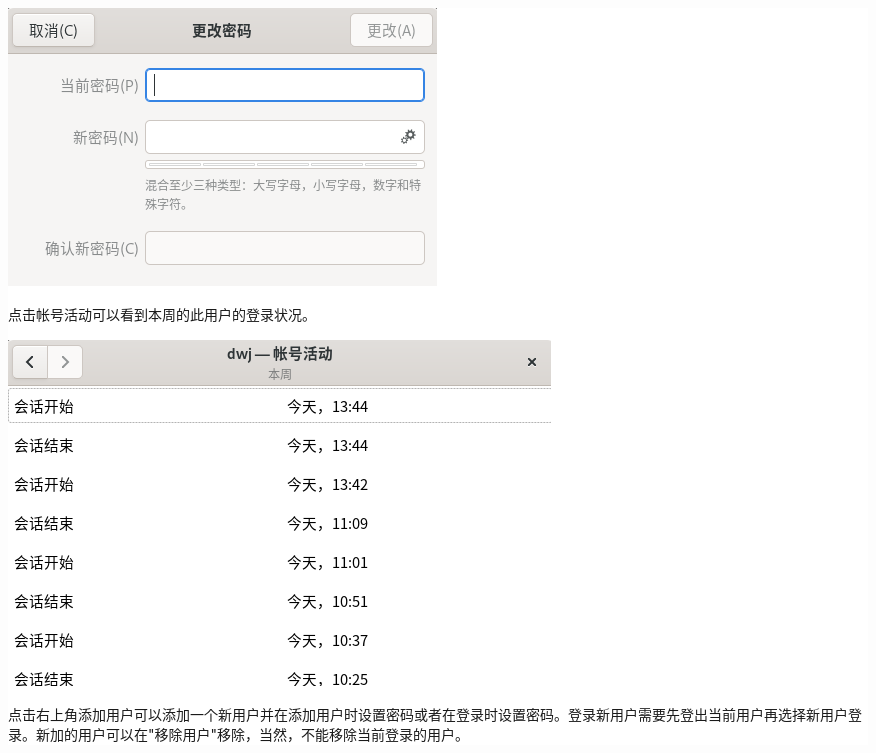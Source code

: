 ![图 46 修改用户密码-big](./figures/gnome-46.png)

点击帐号活动可以看到本周的此用户的登录状况。

![图 47 用户活动记录-big](./figures/gnome-47.png)

点击右上角添加用户可以添加一个新用户并在添加用户时设置密码或者在登录时设置密码。登录新用户需要先登出当前用户再选择新用户登录。新加的用户可以在"移除用户"移除，当然，不能移除当前登录的用户。
